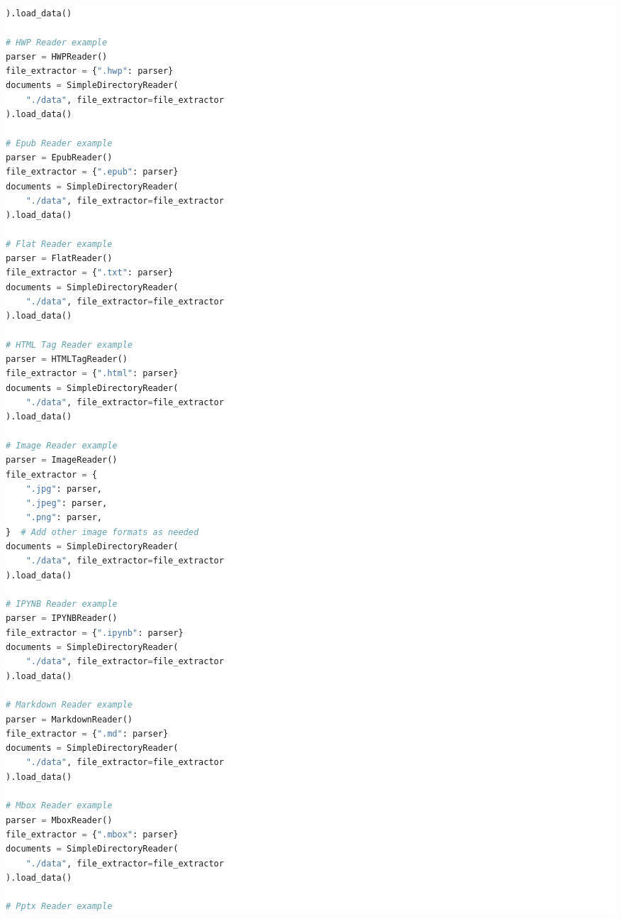 ```python
).load_data()

# HWP Reader example
parser = HWPReader()
file_extractor = {".hwp": parser}
documents = SimpleDirectoryReader(
    "./data", file_extractor=file_extractor
).load_data()

# Epub Reader example
parser = EpubReader()
file_extractor = {".epub": parser}
documents = SimpleDirectoryReader(
    "./data", file_extractor=file_extractor
).load_data()

# Flat Reader example
parser = FlatReader()
file_extractor = {".txt": parser}
documents = SimpleDirectoryReader(
    "./data", file_extractor=file_extractor
).load_data()

# HTML Tag Reader example
parser = HTMLTagReader()
file_extractor = {".html": parser}
documents = SimpleDirectoryReader(
    "./data", file_extractor=file_extractor
).load_data()

# Image Reader example
parser = ImageReader()
file_extractor = {
    ".jpg": parser,
    ".jpeg": parser,
    ".png": parser,
}  # Add other image formats as needed
documents = SimpleDirectoryReader(
    "./data", file_extractor=file_extractor
).load_data()

# IPYNB Reader example
parser = IPYNBReader()
file_extractor = {".ipynb": parser}
documents = SimpleDirectoryReader(
    "./data", file_extractor=file_extractor
).load_data()

# Markdown Reader example
parser = MarkdownReader()
file_extractor = {".md": parser}
documents = SimpleDirectoryReader(
    "./data", file_extractor=file_extractor
).load_data()

# Mbox Reader example
parser = MboxReader()
file_extractor = {".mbox": parser}
documents = SimpleDirectoryReader(
    "./data", file_extractor=file_extractor
).load_data()

# Pptx Reader example
```